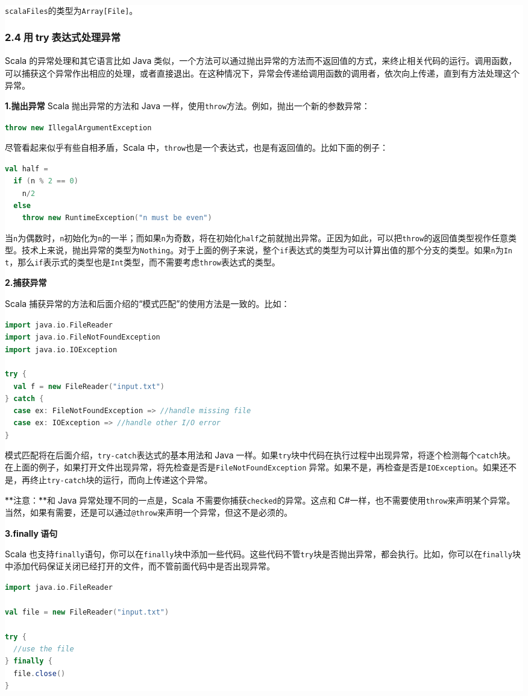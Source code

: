 `scalaFiles`的类型为`Array[File]`。

### 2.4 用 try 表达式处理异常

Scala 的异常处理和其它语言比如 Java 类似，一个方法可以通过抛出异常的方法而不返回值的方式，来终止相关代码的运行。调用函数，可以捕获这个异常作出相应的处理，或者直接退出。在这种情况下，异常会传递给调用函数的调用者，依次向上传递，直到有方法处理这个异常。

**1.抛出异常** Scala 抛出异常的方法和 Java 一样，使用`throw`方法。例如，抛出一个新的参数异常：

```scala
throw new IllegalArgumentException 
```

尽管看起来似乎有些自相矛盾，Scala 中，`throw`也是一个表达式，也是有返回值的。比如下面的例子：

```scala
val half =
  if (n % 2 == 0)
    n/2
  else
    throw new RuntimeException("n must be even") 
```

当`n`为偶数时，`n`初始化为`n`的一半；而如果`n`为奇数，将在初始化`half`之前就抛出异常。正因为如此，可以把`throw`的返回值类型视作任意类型。技术上来说，抛出异常的类型为`Nothing`。对于上面的例子来说，整个`if`表达式的类型为可以计算出值的那个分支的类型。如果`n`为`Int`，那么`if`表示式的类型也是`Int`类型，而不需要考虑`throw`表达式的类型。

**2.捕获异常**

Scala 捕获异常的方法和后面介绍的“模式匹配”的使用方法是一致的。比如：

```scala
import java.io.FileReader
import java.io.FileNotFoundException
import java.io.IOException

try {
  val f = new FileReader("input.txt")
} catch {
  case ex: FileNotFoundException => //handle missing file
  case ex: IOException => //handle other I/O error
} 
```

模式匹配将在后面介绍，`try-catch`表达式的基本用法和 Java 一样。如果`try`块中代码在执行过程中出现异常，将逐个检测每个`catch`块。在上面的例子，如果打开文件出现异常，将先检查是否是`FileNotFoundException` 异常。如果不是，再检查是否是`IOException`。如果还不是，再终止`try-catch`块的运行，而向上传递这个异常。

**注意：**和 Java 异常处理不同的一点是，Scala 不需要你捕获`checked`的异常。这点和 C#一样，也不需要使用`throw`来声明某个异常。当然，如果有需要，还是可以通过`@throw`来声明一个异常，但这不是必须的。

**3.finally 语句**

Scala 也支持`finally`语句，你可以在`finally`块中添加一些代码。这些代码不管`try`块是否抛出异常，都会执行。比如，你可以在`finally`块中添加代码保证关闭已经打开的文件，而不管前面代码中是否出现异常。

```scala
import java.io.FileReader

val file = new FileReader("input.txt")

try {
  //use the file
} finally {
  file.close()
} 
```
